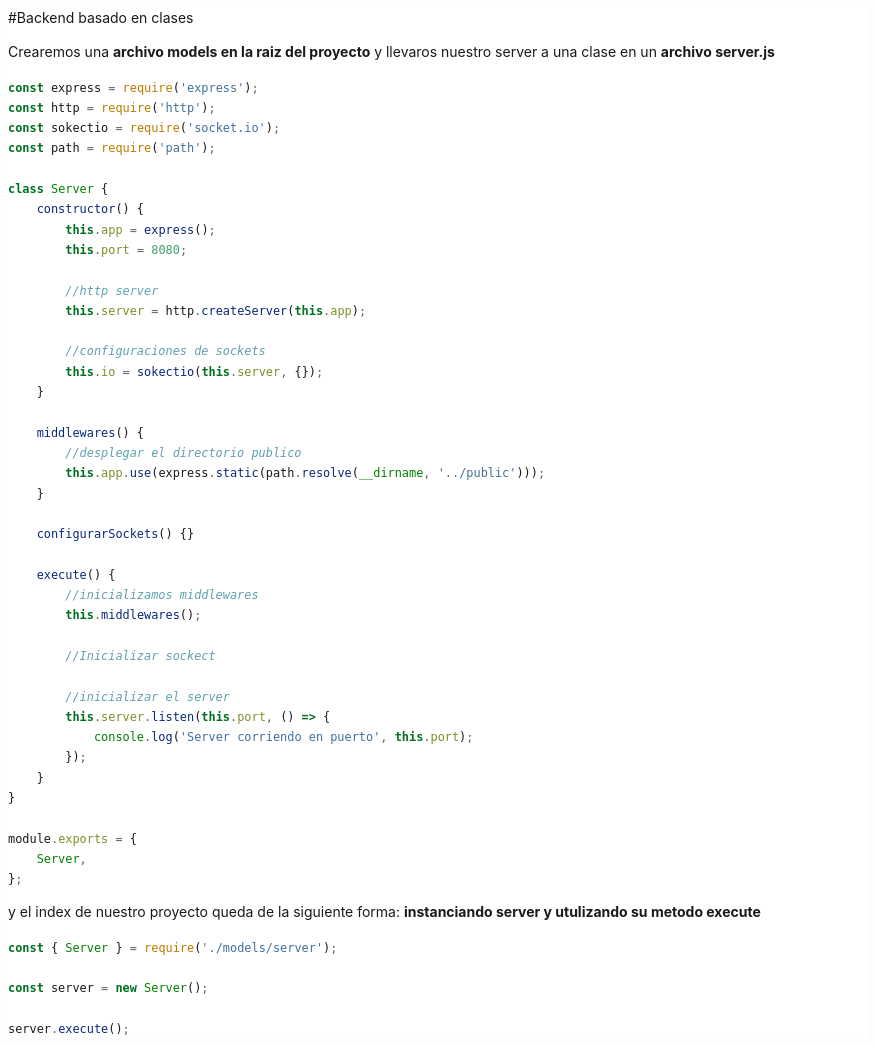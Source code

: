 #Backend basado en clases

Crearemos una **archivo models en la raiz del proyecto** y llevaros nuestro server a una clase en un **archivo server.js**

```javascript
const express = require('express');
const http = require('http');
const sokectio = require('socket.io');
const path = require('path');

class Server {
	constructor() {
		this.app = express();
		this.port = 8080;

		//http server
		this.server = http.createServer(this.app);

		//configuraciones de sockets
		this.io = sokectio(this.server, {});
	}

	middlewares() {
		//desplegar el directorio publico
		this.app.use(express.static(path.resolve(__dirname, '../public')));
	}

	configurarSockets() {}

	execute() {
		//inicializamos middlewares
		this.middlewares();

		//Inicializar sockect

		//inicializar el server
		this.server.listen(this.port, () => {
			console.log('Server corriendo en puerto', this.port);
		});
	}
}

module.exports = {
	Server,
};
```

y el index de nuestro proyecto queda de la siguiente forma: **instanciando server y utulizando su metodo execute**

```javascript
const { Server } = require('./models/server');

const server = new Server();

server.execute();
```
